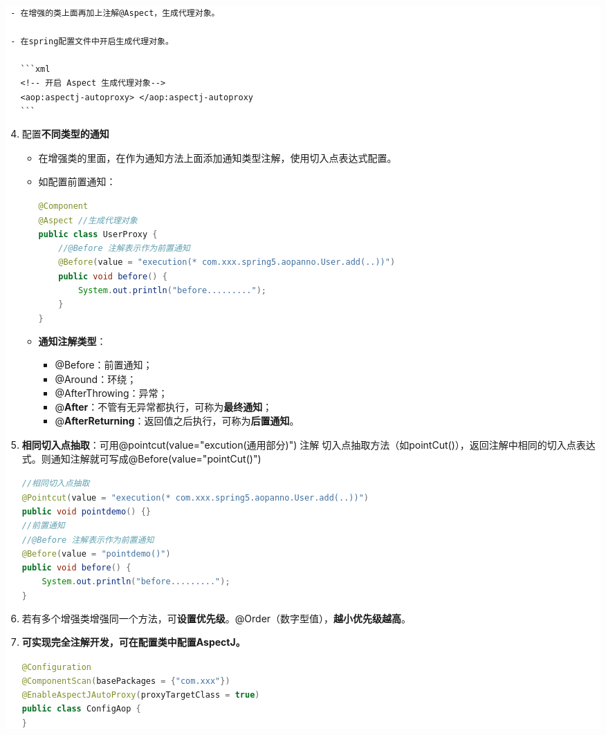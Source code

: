      - 在增强的类上面再加上注解@Aspect，生成代理对象。

     - 在spring配置文件中开启生成代理对象。

       ```xml
       <!-- 开启 Aspect 生成代理对象-->
       <aop:aspectj-autoproxy> </aop:aspectj-autoproxy
       ```

4. 配置**不同类型的通知**

   - 在增强类的里面，在作为通知方法上面添加通知类型注解，使用切入点表达式配置。

   - 如配置前置通知：

     ```java
     @Component
     @Aspect //生成代理对象
     public class UserProxy {
         //@Before 注解表示作为前置通知
         @Before(value = "execution(* com.xxx.spring5.aopanno.User.add(..))")
         public void before() {
             System.out.println("before.........");
         }
     }
     ```

   - **通知注解类型**：
     - @Before：前置通知；
     - @Around：环绕；
     - @AfterThrowing：异常；
     - @**After**：不管有无异常都执行，可称为**最终通知**；
     - @**AfterReturning**：返回值之后执行，可称为**后置通知**。

5. **相同切入点抽取**：可用@pointcut(value="excution(通用部分)") 注解 切入点抽取方法（如pointCut()），返回注解中相同的切入点表达式。则通知注解就可写成@Before(value="pointCut()")

   ```java
   //相同切入点抽取
   @Pointcut(value = "execution(* com.xxx.spring5.aopanno.User.add(..))")
   public void pointdemo() {}
   //前置通知
   //@Before 注解表示作为前置通知
   @Before(value = "pointdemo()")
   public void before() {
       System.out.println("before.........");
   }
   ```

6. 若有多个增强类增强同一个方法，可**设置优先级**。@Order（数字型值），**越小优先级越高**。

7. **可实现完全注解开发，可在配置类中配置AspectJ。**

     ```java
     @Configuration
     @ComponentScan(basePackages = {"com.xxx"})
     @EnableAspectJAutoProxy(proxyTargetClass = true)
     public class ConfigAop {
     }
     ```
